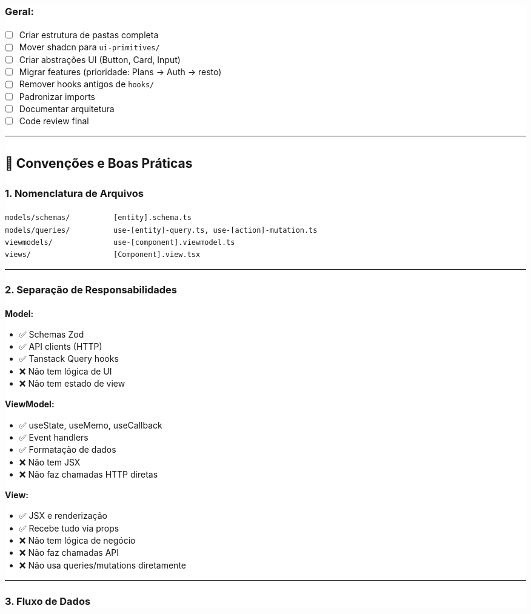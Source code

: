 
### **Geral:**

- [ ] Criar estrutura de pastas completa
- [ ] Mover shadcn para `ui-primitives/`
- [ ] Criar abstrações UI (Button, Card, Input)
- [ ] Migrar features (prioridade: Plans → Auth → resto)
- [ ] Remover hooks antigos de `hooks/`
- [ ] Padronizar imports
- [ ] Documentar arquitetura
- [ ] Code review final

---

## 📝 Convenções e Boas Práticas

### **1. Nomenclatura de Arquivos**

```
models/schemas/          [entity].schema.ts
models/queries/          use-[entity]-query.ts, use-[action]-mutation.ts
viewmodels/              use-[component].viewmodel.ts
views/                   [Component].view.tsx
```

---

### **2. Separação de Responsabilidades**

**Model:**
- ✅ Schemas Zod
- ✅ API clients (HTTP)
- ✅ Tanstack Query hooks
- ❌ Não tem lógica de UI
- ❌ Não tem estado de view

**ViewModel:**
- ✅ useState, useMemo, useCallback
- ✅ Event handlers
- ✅ Formatação de dados
- ❌ Não tem JSX
- ❌ Não faz chamadas HTTP diretas

**View:**
- ✅ JSX e renderização
- ✅ Recebe tudo via props
- ❌ Não tem lógica de negócio
- ❌ Não faz chamadas API
- ❌ Não usa queries/mutations diretamente

---

### **3. Fluxo de Dados**
